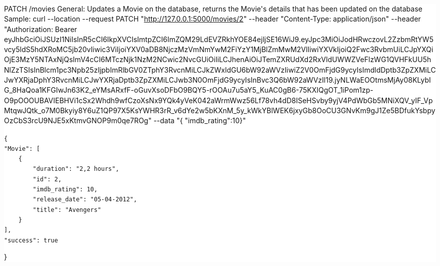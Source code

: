 PATCH /movies
	General:
	 Updates a Movie on the database, returns the Movie's details that has been updated on the database 
	 Sample: curl --location --request PATCH "http://127.0.0.1:5000/movies/2" --header "Content-Type: application/json" --header "Authorization: Bearer eyJhbGciOiJSUzI1NiIsInR5cCI6IkpXVCIsImtpZCI6ImZQM29LdEVZRkhYOE84ejljSE16WiJ9.eyJpc3MiOiJodHRwczovL2ZzbmRtYW5vcy5ldS5hdXRoMC5jb20vIiwic3ViIjoiYXV0aDB8NjczMzVmNmYwM2FiYzY1MjBlZmMwM2VlIiwiYXVkIjoiQ2Fwc3RvbmUiLCJpYXQiOjE3MzY5NTAxNjQsImV4cCI6MTczNjk1NzM2NCwic2NvcGUiOiIiLCJhenAiOiJTemZXRUdXd2RxVldUWWZVeFlzWG1QVHFkUU5hNlZzTSIsInBlcm1pc3Npb25zIjpbImRlbGV0ZTphY3RvcnMiLCJkZWxldGU6bW92aWVzIiwiZ2V0OmFjdG9ycyIsImdldDptb3ZpZXMiLCJwYXRjaDphY3RvcnMiLCJwYXRjaDptb3ZpZXMiLCJwb3N0OmFjdG9ycyIsInBvc3Q6bW92aWVzIl19.jyNLWaEOOtmsMjAy08KLybIG_8HaQoa1KFGIwJn63K2_eYMsARxfF-oGuvXsoDFbO9BQY5-rOOAu7u5aY5_KuAC0gB6-75KXIQgOT_1iPom1zp-O9pOOOUBAVIEBHVi1cSx2Whdh9wfCzoXsNx9YQk4yVeK042aWrmWwz56Lf78vh4dD8ISeHSvby9yjV4PdWbGb5MNiXQV_yIF_VpMtqwJQtk_o7M0Bkyiy8Y6uZ1QP97X5KsYWHR3rR_v6dYe2w5bKXnM_5y_kWkYBlWEK6jxyGb8OoCU3GNvKm9gJ1Ze5BDfukYsbpyOzCbS3rcU9NJE5xKtmvGNOP9m0qe7ROg" --data "{ \"imdb_rating\":10}"
	
	{
    "Movie": [
        {
            "duration": "2,2 hours",
            "id": 2,
            "imdb_rating": 10,
            "release_date": "05-04-2012",
            "title": "Avengers"
        }
    ],
    "success": true
}




